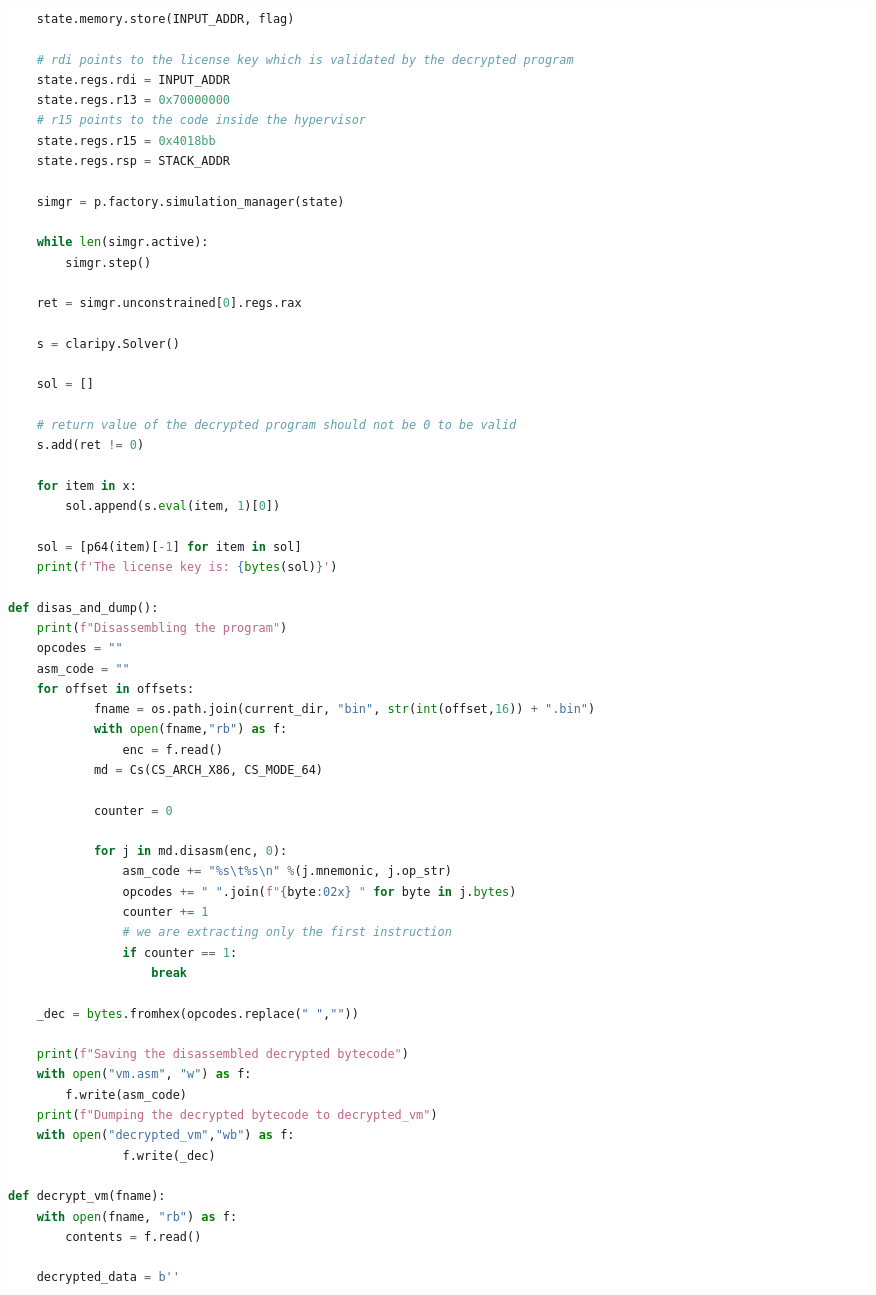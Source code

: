 ```python
    state.memory.store(INPUT_ADDR, flag)

    # rdi points to the license key which is validated by the decrypted program
    state.regs.rdi = INPUT_ADDR
    state.regs.r13 = 0x70000000
    # r15 points to the code inside the hypervisor
    state.regs.r15 = 0x4018bb
    state.regs.rsp = STACK_ADDR

    simgr = p.factory.simulation_manager(state)

    while len(simgr.active):
        simgr.step()
    
    ret = simgr.unconstrained[0].regs.rax

    s = claripy.Solver()

    sol = []

    # return value of the decrypted program should not be 0 to be valid
    s.add(ret != 0)

    for item in x:
        sol.append(s.eval(item, 1)[0])

    sol = [p64(item)[-1] for item in sol]
    print(f'The license key is: {bytes(sol)}')

def disas_and_dump():
    print(f"Disassembling the program")
    opcodes = ""
    asm_code = ""
    for offset in offsets:
            fname = os.path.join(current_dir, "bin", str(int(offset,16)) + ".bin")
            with open(fname,"rb") as f:
                enc = f.read()
            md = Cs(CS_ARCH_X86, CS_MODE_64)
            
            counter = 0
            
            for j in md.disasm(enc, 0):
                asm_code += "%s\t%s\n" %(j.mnemonic, j.op_str)
                opcodes += " ".join(f"{byte:02x} " for byte in j.bytes)
                counter += 1
                # we are extracting only the first instruction
                if counter == 1:
                    break
    
    _dec = bytes.fromhex(opcodes.replace(" ",""))
    
    print(f"Saving the disassembled decrypted bytecode")
    with open("vm.asm", "w") as f:
        f.write(asm_code)
    print(f"Dumping the decrypted bytecode to decrypted_vm")
    with open("decrypted_vm","wb") as f:
                f.write(_dec)

def decrypt_vm(fname):
    with open(fname, "rb") as f:
        contents = f.read()

    decrypted_data = b''
```